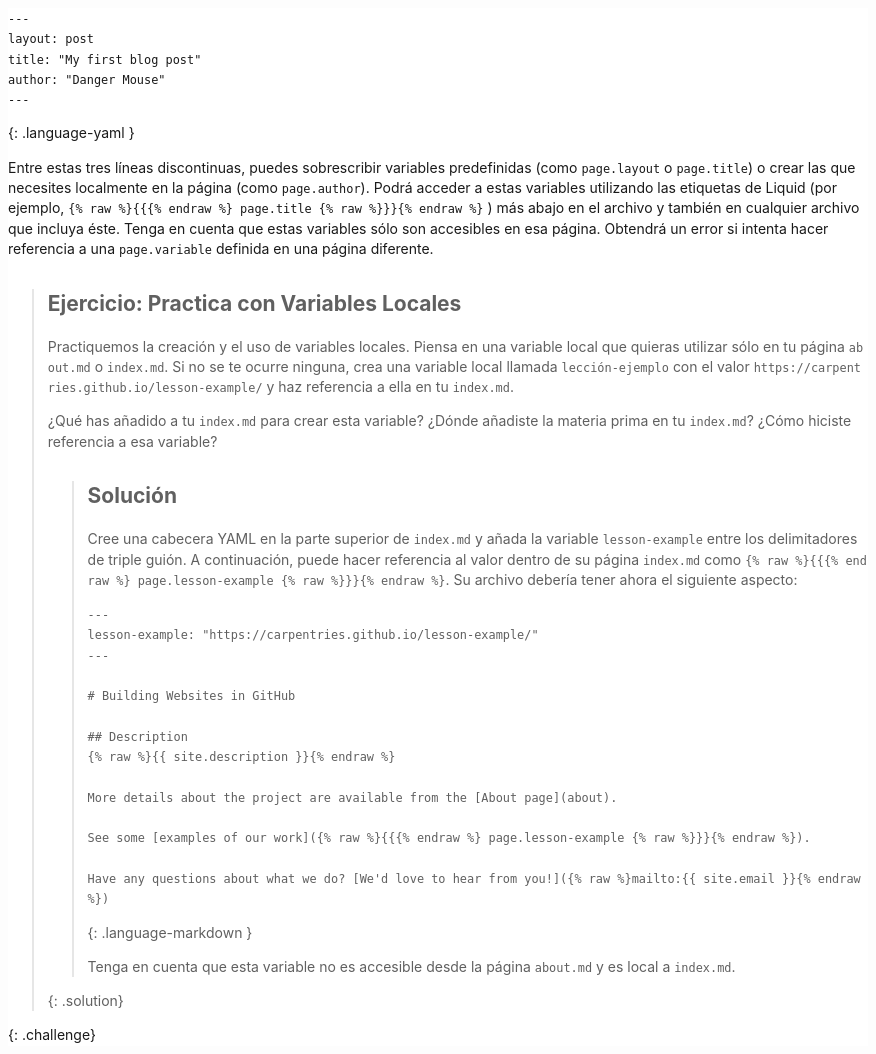 ~~~
---
layout: post
title: "My first blog post"
author: "Danger Mouse"
---
~~~
>
{: .language-yaml }

Entre estas tres líneas discontinuas, puedes sobrescribir variables predefinidas (como
`page.layout` o `page.title`) o crear las que necesites localmente en la página (como
`page.author`). Podrá acceder a estas variables utilizando las etiquetas de Liquid (por
ejemplo, `{% raw %}{{{% endraw %} page.title {% raw %}}}{% endraw %}` ) más abajo en el
archivo y también en cualquier archivo que incluya éste. Tenga en cuenta que estas
variables sólo son accesibles en esa página. Obtendrá un error si intenta hacer
referencia a una `page.variable` definida en una página diferente.

> ## Ejercicio: Practica con Variables Locales
>
> Practiquemos la creación y el uso de variables locales. Piensa en una variable local
> que quieras utilizar sólo en tu página `about.md` o `index.md`. Si no se te ocurre
> ninguna, crea una variable local llamada `lección-ejemplo` con el valor
> `https://carpentries.github.io/lesson-example/` y haz referencia a ella en tu
> `index.md`.
>
> ¿Qué has añadido a tu `index.md` para crear esta variable? ¿Dónde añadiste la materia
> prima en tu `index.md`? ¿Cómo hiciste referencia a esa variable?
>
> > ## Solución
> >
> > Cree una cabecera YAML en la parte superior de `index.md` y añada la variable
> > `lesson-example` entre los delimitadores de triple guión. A continuación, puede
> > hacer referencia al valor dentro de su página `index.md` como `{% raw %}{{{% endraw
> > %} page.lesson-example {% raw %}}}{% endraw %}`. Su archivo debería tener ahora el
> > siguiente aspecto:
> >
> > ~~~
> > ---
> > lesson-example: "https://carpentries.github.io/lesson-example/"
> > ---
> >
> > # Building Websites in GitHub
> >
> > ## Description
> > {% raw %}{{ site.description }}{% endraw %}
> >
> > More details about the project are available from the [About page](about).
> >
> > See some [examples of our work]({% raw %}{{{% endraw %} page.lesson-example {% raw %}}}{% endraw %}).
> >
> > Have any questions about what we do? [We'd love to hear from you!]({% raw %}mailto:{{ site.email }}{% endraw %})
> > ~~~
> > {: .language-markdown }
> >
> >
> > Tenga en cuenta que esta variable no es accesible desde la página `about.md` y es
> > local a `index.md`.
> >
> {: .solution}
>
{: .challenge}
